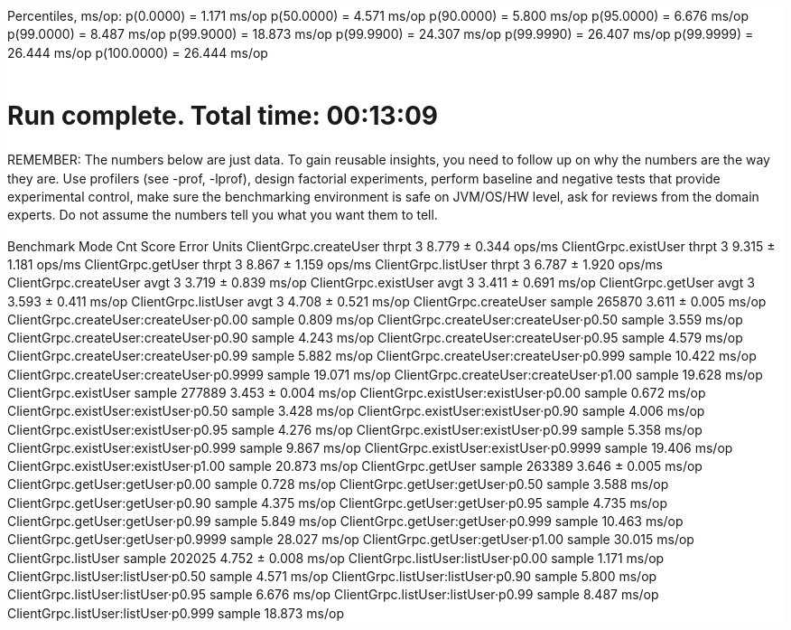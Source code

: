   Percentiles, ms/op:
      p(0.0000) =      1.171 ms/op
     p(50.0000) =      4.571 ms/op
     p(90.0000) =      5.800 ms/op
     p(95.0000) =      6.676 ms/op
     p(99.0000) =      8.487 ms/op
     p(99.9000) =     18.873 ms/op
     p(99.9900) =     24.307 ms/op
     p(99.9990) =     26.407 ms/op
     p(99.9999) =     26.444 ms/op
    p(100.0000) =     26.444 ms/op


# Run complete. Total time: 00:13:09

REMEMBER: The numbers below are just data. To gain reusable insights, you need to follow up on
why the numbers are the way they are. Use profilers (see -prof, -lprof), design factorial
experiments, perform baseline and negative tests that provide experimental control, make sure
the benchmarking environment is safe on JVM/OS/HW level, ask for reviews from the domain experts.
Do not assume the numbers tell you what you want them to tell.

Benchmark                                   Mode     Cnt   Score   Error   Units
ClientGrpc.createUser                      thrpt       3   8.779 ± 0.344  ops/ms
ClientGrpc.existUser                       thrpt       3   9.315 ± 1.181  ops/ms
ClientGrpc.getUser                         thrpt       3   8.867 ± 1.159  ops/ms
ClientGrpc.listUser                        thrpt       3   6.787 ± 1.920  ops/ms
ClientGrpc.createUser                       avgt       3   3.719 ± 0.839   ms/op
ClientGrpc.existUser                        avgt       3   3.411 ± 0.691   ms/op
ClientGrpc.getUser                          avgt       3   3.593 ± 0.411   ms/op
ClientGrpc.listUser                         avgt       3   4.708 ± 0.521   ms/op
ClientGrpc.createUser                     sample  265870   3.611 ± 0.005   ms/op
ClientGrpc.createUser:createUser·p0.00    sample           0.809           ms/op
ClientGrpc.createUser:createUser·p0.50    sample           3.559           ms/op
ClientGrpc.createUser:createUser·p0.90    sample           4.243           ms/op
ClientGrpc.createUser:createUser·p0.95    sample           4.579           ms/op
ClientGrpc.createUser:createUser·p0.99    sample           5.882           ms/op
ClientGrpc.createUser:createUser·p0.999   sample          10.422           ms/op
ClientGrpc.createUser:createUser·p0.9999  sample          19.071           ms/op
ClientGrpc.createUser:createUser·p1.00    sample          19.628           ms/op
ClientGrpc.existUser                      sample  277889   3.453 ± 0.004   ms/op
ClientGrpc.existUser:existUser·p0.00      sample           0.672           ms/op
ClientGrpc.existUser:existUser·p0.50      sample           3.428           ms/op
ClientGrpc.existUser:existUser·p0.90      sample           4.006           ms/op
ClientGrpc.existUser:existUser·p0.95      sample           4.276           ms/op
ClientGrpc.existUser:existUser·p0.99      sample           5.358           ms/op
ClientGrpc.existUser:existUser·p0.999     sample           9.867           ms/op
ClientGrpc.existUser:existUser·p0.9999    sample          19.406           ms/op
ClientGrpc.existUser:existUser·p1.00      sample          20.873           ms/op
ClientGrpc.getUser                        sample  263389   3.646 ± 0.005   ms/op
ClientGrpc.getUser:getUser·p0.00          sample           0.728           ms/op
ClientGrpc.getUser:getUser·p0.50          sample           3.588           ms/op
ClientGrpc.getUser:getUser·p0.90          sample           4.375           ms/op
ClientGrpc.getUser:getUser·p0.95          sample           4.735           ms/op
ClientGrpc.getUser:getUser·p0.99          sample           5.849           ms/op
ClientGrpc.getUser:getUser·p0.999         sample          10.463           ms/op
ClientGrpc.getUser:getUser·p0.9999        sample          28.027           ms/op
ClientGrpc.getUser:getUser·p1.00          sample          30.015           ms/op
ClientGrpc.listUser                       sample  202025   4.752 ± 0.008   ms/op
ClientGrpc.listUser:listUser·p0.00        sample           1.171           ms/op
ClientGrpc.listUser:listUser·p0.50        sample           4.571           ms/op
ClientGrpc.listUser:listUser·p0.90        sample           5.800           ms/op
ClientGrpc.listUser:listUser·p0.95        sample           6.676           ms/op
ClientGrpc.listUser:listUser·p0.99        sample           8.487           ms/op
ClientGrpc.listUser:listUser·p0.999       sample          18.873           ms/op